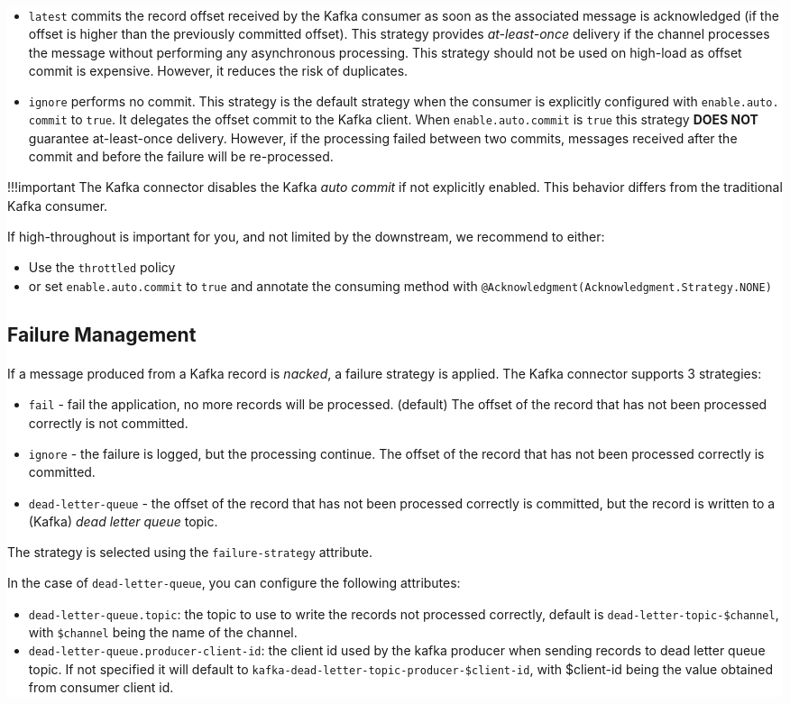 -   `latest` commits the record offset received by the Kafka consumer as
    soon as the associated message is acknowledged (if the offset is
    higher than the previously committed offset). This strategy provides
    *at-least-once* delivery if the channel processes the message
    without performing any asynchronous processing. This strategy should
    not be used on high-load as offset commit is expensive. However, it
    reduces the risk of duplicates.

-   `ignore` performs no commit. This strategy is the default strategy
    when the consumer is explicitly configured with `enable.auto.commit`
    to `true`. It delegates the offset commit to the Kafka client. When
    `enable.auto.commit` is `true` this strategy **DOES NOT** guarantee
    at-least-once delivery. However, if the processing failed between
    two commits, messages received after the commit and before the
    failure will be re-processed.

!!!important
    The Kafka connector disables the Kafka *auto commit* if not explicitly
    enabled. This behavior differs from the traditional Kafka consumer.

If high-throughout is important for you, and not limited by the
downstream, we recommend to either:

-   Use the `throttled` policy
-   or set `enable.auto.commit` to `true` and annotate the consuming
    method with `@Acknowledgment(Acknowledgment.Strategy.NONE)`

## Failure Management

If a message produced from a Kafka record is *nacked*, a failure
strategy is applied. The Kafka connector supports 3 strategies:

-   `fail` - fail the application, no more records will be processed.
    (default) The offset of the record that has not been processed
    correctly is not committed.

-   `ignore` - the failure is logged, but the processing continue. The
    offset of the record that has not been processed correctly is
    committed.

-   `dead-letter-queue` - the offset of the record that has not been
    processed correctly is committed, but the record is written to a
    (Kafka) *dead letter queue* topic.

The strategy is selected using the `failure-strategy` attribute.

In the case of `dead-letter-queue`, you can configure the following
attributes:

- `dead-letter-queue.topic`: the topic to use to write the records not
    processed correctly, default is `dead-letter-topic-$channel`, with
    `$channel` being the name of the channel.
- `dead-letter-queue.producer-client-id`: the client id used by the kafka
producer when sending records to dead letter queue topic. If not specified
it will default to `kafka-dead-letter-topic-producer-$client-id`, with $client-id
being the value obtained from consumer client id.
